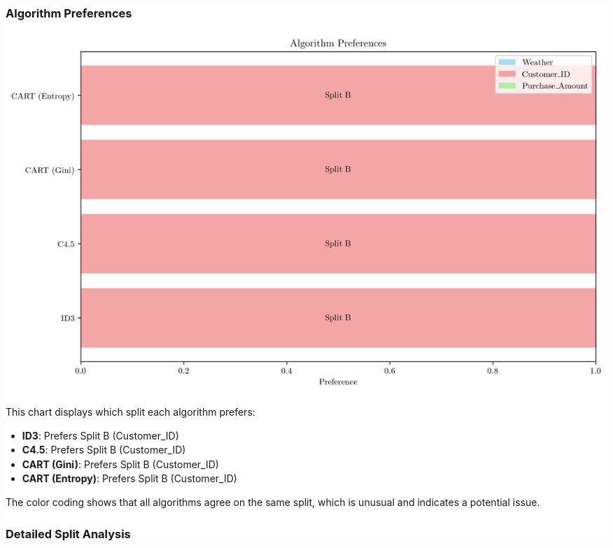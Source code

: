 ### Algorithm Preferences
![Algorithm Preferences](../Images/L6_3_Quiz_38/algorithm_preferences.png)

This chart displays which split each algorithm prefers:
- **ID3**: Prefers Split B (Customer_ID)
- **C4.5**: Prefers Split B (Customer_ID)  
- **CART (Gini)**: Prefers Split B (Customer_ID)
- **CART (Entropy)**: Prefers Split B (Customer_ID)

The color coding shows that all algorithms agree on the same split, which is unusual and indicates a potential issue.

### Detailed Split Analysis